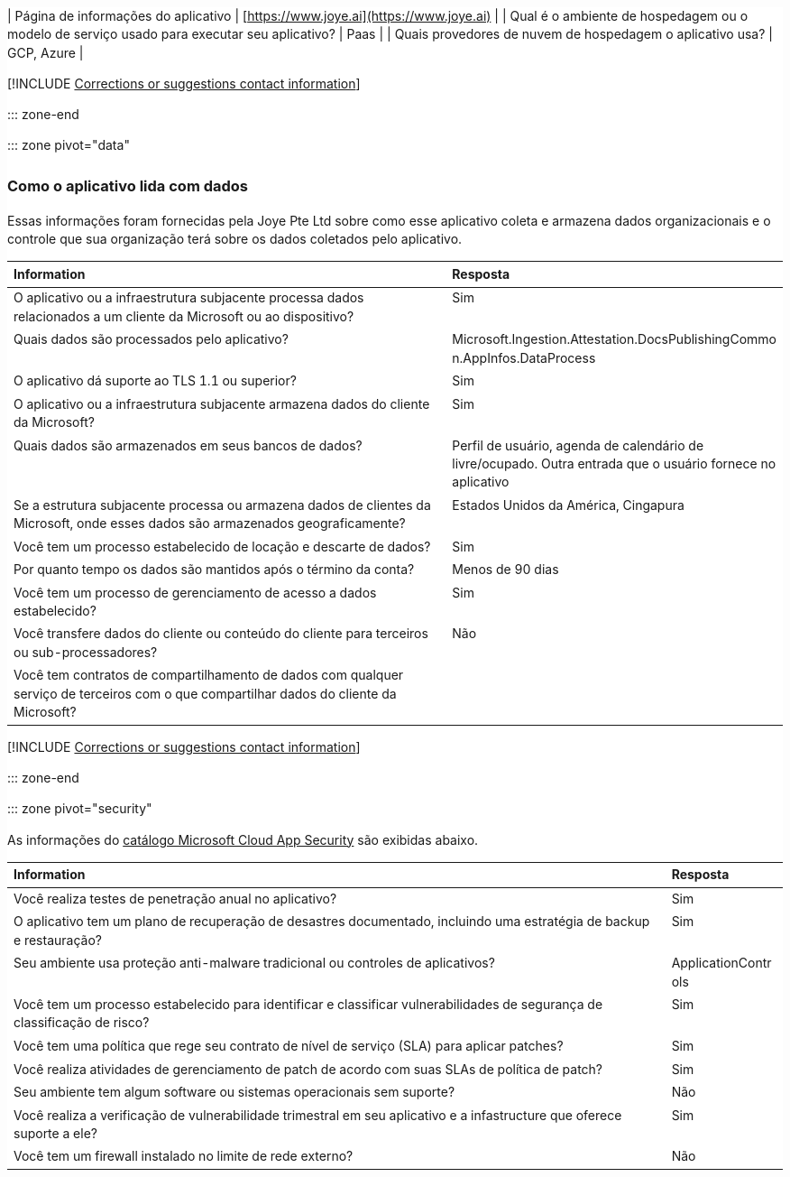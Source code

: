 | Página de informações do aplicativo | [https://www.joye.ai](https://www.joye.ai) |
| Qual é o ambiente de hospedagem ou o modelo de serviço usado para executar seu aplicativo? | Paas |
| Quais provedores de nuvem de hospedagem o aplicativo usa? | GCP, Azure |

 [!INCLUDE [Corrections or suggestions contact information](../includes/corrections-or-suggestions.md)]

::: zone-end

::: zone pivot="data"

### <a name="how-the-app-handles-data"></a>Como o aplicativo lida com dados

Essas informações foram fornecidas pela Joye Pte Ltd sobre como esse aplicativo coleta e armazena dados organizacionais e o controle que sua organização terá sobre os dados coletados pelo aplicativo.

| **Information** | **Resposta** |
|:----------------|:-------------|
| O aplicativo ou a infraestrutura subjacente processa dados relacionados a um cliente da Microsoft ou ao dispositivo? | Sim |
| Quais dados são processados pelo aplicativo? | Microsoft.Ingestion.Attestation.DocsPublishingCommon.AppInfos.DataProcess |
| O aplicativo dá suporte ao TLS 1.1 ou superior? | Sim |
| O aplicativo ou a infraestrutura subjacente armazena dados do cliente da Microsoft? | Sim |
| Quais dados são armazenados em seus bancos de dados? | Perfil de usuário, agenda de calendário de livre/ocupado. Outra entrada que o usuário fornece no aplicativo |
| Se a estrutura subjacente processa ou armazena dados de clientes da Microsoft, onde esses dados são armazenados geograficamente? | Estados Unidos da América, Cingapura |
| Você tem um processo estabelecido de locação e descarte de dados? | Sim |
| Por quanto tempo os dados são mantidos após o término da conta? | Menos de 90 dias |
| Você tem um processo de gerenciamento de acesso a dados estabelecido? | Sim |
| Você transfere dados do cliente ou conteúdo do cliente para terceiros ou sub-processadores? | Não |
| Você tem contratos de compartilhamento de dados com qualquer serviço de terceiros com o que compartilhar dados do cliente da Microsoft? |  |

[!INCLUDE [Corrections or suggestions contact information](../includes/corrections-or-suggestions.md)]

::: zone-end

::: zone pivot="security"

As informações do [catálogo Microsoft Cloud App Security](https://www.microsoft.com/enterprise-mobility-security/cloud-app-security) são exibidas abaixo.

| **Information** | **Resposta** |
|:----------------|:-------------|
| Você realiza testes de penetração anual no aplicativo? | Sim |
| O aplicativo tem um plano de recuperação de desastres documentado, incluindo uma estratégia de backup e restauração? | Sim |
| Seu ambiente usa proteção anti-malware tradicional ou controles de aplicativos? | ApplicationControls |
| Você tem um processo estabelecido para identificar e classificar vulnerabilidades de segurança de classificação de risco? | Sim |
| Você tem uma política que rege seu contrato de nível de serviço (SLA) para aplicar patches? | Sim |
| Você realiza atividades de gerenciamento de patch de acordo com suas SLAs de política de patch? | Sim |
| Seu ambiente tem algum software ou sistemas operacionais sem suporte? | Não |
| Você realiza a verificação de vulnerabilidade trimestral em seu aplicativo e a infastructure que oferece suporte a ele? | Sim |
| Você tem um firewall instalado no limite de rede externo? | Não |
